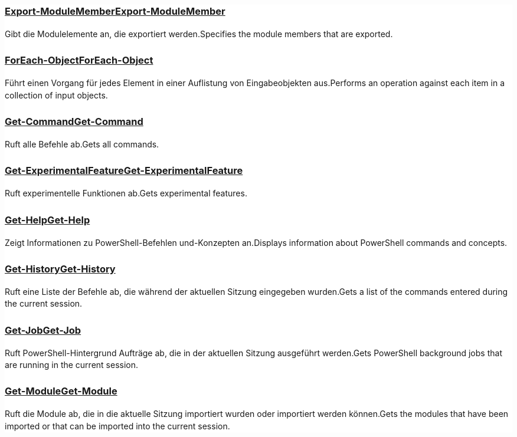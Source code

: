 ### [<span data-ttu-id="1fcfe-140">Export-ModuleMember</span><span class="sxs-lookup"><span data-stu-id="1fcfe-140">Export-ModuleMember</span></span>](Export-ModuleMember.md)
<span data-ttu-id="1fcfe-141">Gibt die Modulelemente an, die exportiert werden.</span><span class="sxs-lookup"><span data-stu-id="1fcfe-141">Specifies the module members that are exported.</span></span>

### [<span data-ttu-id="1fcfe-142">ForEach-Object</span><span class="sxs-lookup"><span data-stu-id="1fcfe-142">ForEach-Object</span></span>](ForEach-Object.md)
<span data-ttu-id="1fcfe-143">Führt einen Vorgang für jedes Element in einer Auflistung von Eingabeobjekten aus.</span><span class="sxs-lookup"><span data-stu-id="1fcfe-143">Performs an operation against each item in a collection of input objects.</span></span>

### [<span data-ttu-id="1fcfe-144">Get-Command</span><span class="sxs-lookup"><span data-stu-id="1fcfe-144">Get-Command</span></span>](Get-Command.md)
<span data-ttu-id="1fcfe-145">Ruft alle Befehle ab.</span><span class="sxs-lookup"><span data-stu-id="1fcfe-145">Gets all commands.</span></span>

### [<span data-ttu-id="1fcfe-146">Get-ExperimentalFeature</span><span class="sxs-lookup"><span data-stu-id="1fcfe-146">Get-ExperimentalFeature</span></span>](Get-ExperimentalFeature.md)
<span data-ttu-id="1fcfe-147">Ruft experimentelle Funktionen ab.</span><span class="sxs-lookup"><span data-stu-id="1fcfe-147">Gets experimental features.</span></span>

### [<span data-ttu-id="1fcfe-148">Get-Help</span><span class="sxs-lookup"><span data-stu-id="1fcfe-148">Get-Help</span></span>](Get-Help.md)
<span data-ttu-id="1fcfe-149">Zeigt Informationen zu PowerShell-Befehlen und-Konzepten an.</span><span class="sxs-lookup"><span data-stu-id="1fcfe-149">Displays information about PowerShell commands and concepts.</span></span>

### [<span data-ttu-id="1fcfe-150">Get-History</span><span class="sxs-lookup"><span data-stu-id="1fcfe-150">Get-History</span></span>](Get-History.md)
<span data-ttu-id="1fcfe-151">Ruft eine Liste der Befehle ab, die während der aktuellen Sitzung eingegeben wurden.</span><span class="sxs-lookup"><span data-stu-id="1fcfe-151">Gets a list of the commands entered during the current session.</span></span>

### [<span data-ttu-id="1fcfe-152">Get-Job</span><span class="sxs-lookup"><span data-stu-id="1fcfe-152">Get-Job</span></span>](Get-Job.md)
<span data-ttu-id="1fcfe-153">Ruft PowerShell-Hintergrund Aufträge ab, die in der aktuellen Sitzung ausgeführt werden.</span><span class="sxs-lookup"><span data-stu-id="1fcfe-153">Gets PowerShell background jobs that are running in the current session.</span></span>

### [<span data-ttu-id="1fcfe-154">Get-Module</span><span class="sxs-lookup"><span data-stu-id="1fcfe-154">Get-Module</span></span>](Get-Module.md)
<span data-ttu-id="1fcfe-155">Ruft die Module ab, die in die aktuelle Sitzung importiert wurden oder importiert werden können.</span><span class="sxs-lookup"><span data-stu-id="1fcfe-155">Gets the modules that have been imported or that can be imported into the current session.</span></span>
